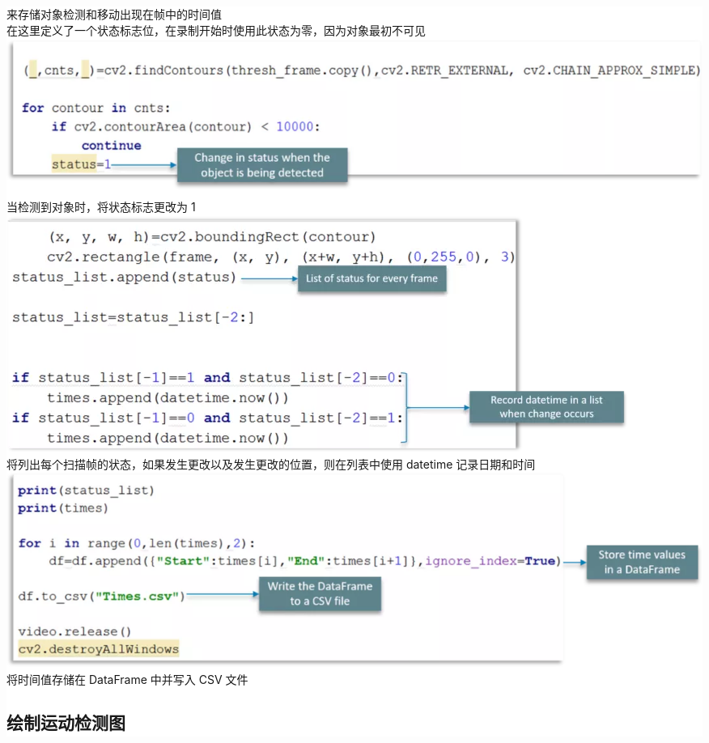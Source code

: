 来存储对象检测和移动出现在帧中的时间值<br />在这里定义了一个状态标志位，在录制开始时使用此状态为零，因为对象最初不可见<br />![](./img/1637904463293-9f04c141-a038-43d4-98fb-b09a52fe6bee.webp)<br />当检测到对象时，将状态标志更改为 1<br />![](./img/1637904463495-c88264db-9945-47a3-80b7-e932f41ee5bf.webp)<br />将列出每个扫描帧的状态，如果发生更改以及发生更改的位置，则在列表中使用 datetime 记录日期和时间<br />![](./img/1637904463658-d1beef51-bf8d-4916-a6cf-aecac899e78c.webp)<br />将时间值存储在 DataFrame 中并写入 CSV 文件
<a name="NdeJK"></a>
## 绘制运动检测图